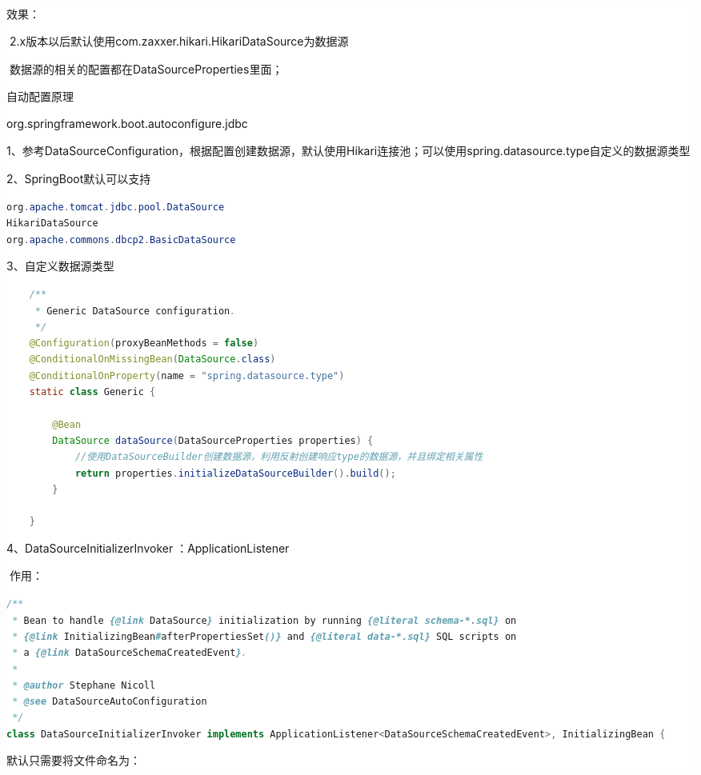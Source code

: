 效果：

​	2.x版本以后默认使用com.zaxxer.hikari.HikariDataSource为数据源

​	数据源的相关的配置都在DataSourceProperties里面；

自动配置原理

org.springframework.boot.autoconfigure.jdbc

1、参考DataSourceConfiguration，根据配置创建数据源，默认使用Hikari连接池；可以使用spring.datasource.type自定义的数据源类型

2、SpringBoot默认可以支持

```java
org.apache.tomcat.jdbc.pool.DataSource
HikariDataSource
org.apache.commons.dbcp2.BasicDataSource
```

3、自定义数据源类型

```java
	/**
	 * Generic DataSource configuration.
	 */
	@Configuration(proxyBeanMethods = false)
	@ConditionalOnMissingBean(DataSource.class)
	@ConditionalOnProperty(name = "spring.datasource.type")
	static class Generic {

		@Bean
		DataSource dataSource(DataSourceProperties properties) {
            //使用DataSourceBuilder创建数据源，利用反射创建响应type的数据源，并且绑定相关属性
			return properties.initializeDataSourceBuilder().build();
		}

	}
```

4、DataSourceInitializerInvoker ：ApplicationListener

​	作用：

```java
/**
 * Bean to handle {@link DataSource} initialization by running {@literal schema-*.sql} on
 * {@link InitializingBean#afterPropertiesSet()} and {@literal data-*.sql} SQL scripts on
 * a {@link DataSourceSchemaCreatedEvent}.
 *
 * @author Stephane Nicoll
 * @see DataSourceAutoConfiguration
 */
class DataSourceInitializerInvoker implements ApplicationListener<DataSourceSchemaCreatedEvent>, InitializingBean {
```

默认只需要将文件命名为：
